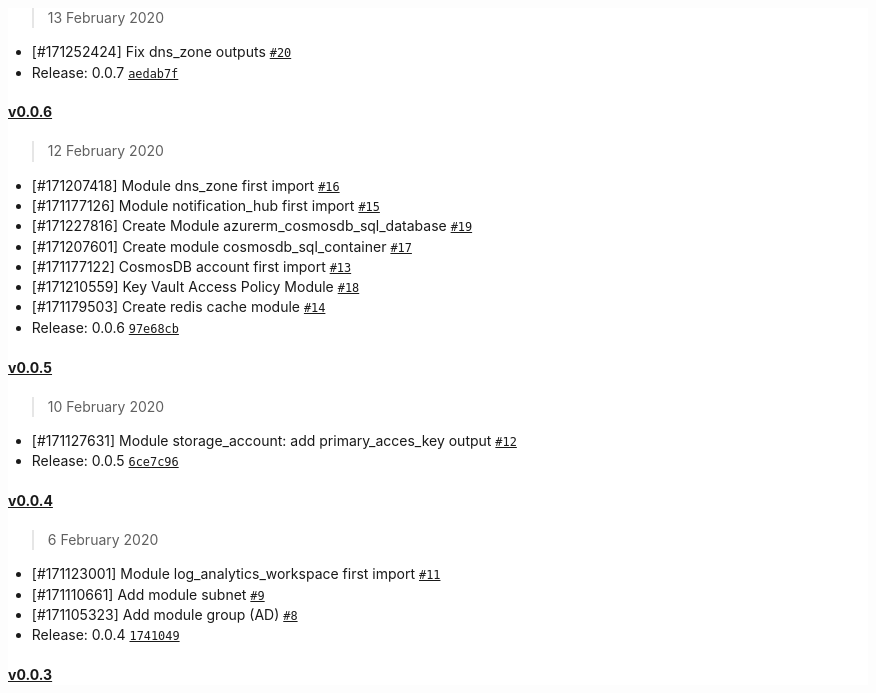 > 13 February 2020

- [#171252424] Fix dns_zone outputs [`#20`](https://github.com/pagopa/io-infrastructure-modules-new/pull/20)
- Release: 0.0.7 [`aedab7f`](https://github.com/pagopa/io-infrastructure-modules-new/commit/aedab7fb35cfccd82c09f6c81e2364f92b8e3445)

#### [v0.0.6](https://github.com/pagopa/io-infrastructure-modules-new/compare/v0.0.5...v0.0.6)

> 12 February 2020

- [#171207418] Module dns_zone first import [`#16`](https://github.com/pagopa/io-infrastructure-modules-new/pull/16)
- [#171177126] Module notification_hub first import [`#15`](https://github.com/pagopa/io-infrastructure-modules-new/pull/15)
- [#171227816] Create Module azurerm_cosmosdb_sql_database [`#19`](https://github.com/pagopa/io-infrastructure-modules-new/pull/19)
- [#171207601] Create module cosmosdb_sql_container [`#17`](https://github.com/pagopa/io-infrastructure-modules-new/pull/17)
- [#171177122] CosmosDB account first import [`#13`](https://github.com/pagopa/io-infrastructure-modules-new/pull/13)
- [#171210559] Key Vault Access Policy Module [`#18`](https://github.com/pagopa/io-infrastructure-modules-new/pull/18)
- [#171179503] Create redis cache module [`#14`](https://github.com/pagopa/io-infrastructure-modules-new/pull/14)
- Release: 0.0.6 [`97e68cb`](https://github.com/pagopa/io-infrastructure-modules-new/commit/97e68cbfb4ccb4e1d41ee6772270730a2c3c1e9e)

#### [v0.0.5](https://github.com/pagopa/io-infrastructure-modules-new/compare/v0.0.4...v0.0.5)

> 10 February 2020

- [#171127631] Module storage_account: add primary_acces_key output [`#12`](https://github.com/pagopa/io-infrastructure-modules-new/pull/12)
- Release: 0.0.5 [`6ce7c96`](https://github.com/pagopa/io-infrastructure-modules-new/commit/6ce7c9649a1c3bed14121fff5b08fd1890f1cfa8)

#### [v0.0.4](https://github.com/pagopa/io-infrastructure-modules-new/compare/v0.0.3...v0.0.4)

> 6 February 2020

- [#171123001] Module log_analytics_workspace first import [`#11`](https://github.com/pagopa/io-infrastructure-modules-new/pull/11)
- [#171110661] Add module subnet [`#9`](https://github.com/pagopa/io-infrastructure-modules-new/pull/9)
- [#171105323] Add module group (AD) [`#8`](https://github.com/pagopa/io-infrastructure-modules-new/pull/8)
- Release: 0.0.4 [`1741049`](https://github.com/pagopa/io-infrastructure-modules-new/commit/1741049dfcb65988b3f908e28b65df1cce62d7d2)

#### [v0.0.3](https://github.com/pagopa/io-infrastructure-modules-new/compare/v0.0.2...v0.0.3)
